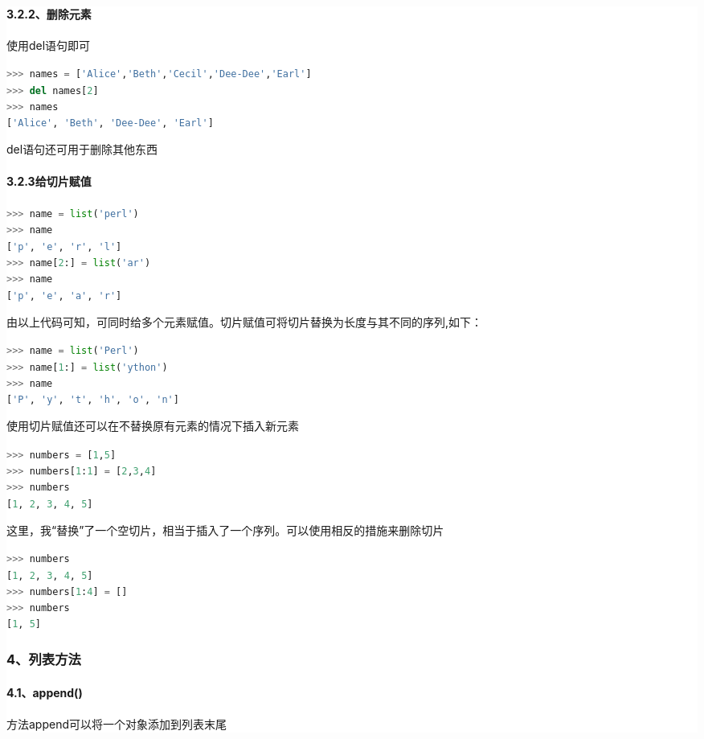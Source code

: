 #### 3.2.2、删除元素

使用del语句即可

```python
>>> names = ['Alice','Beth','Cecil','Dee-Dee','Earl']
>>> del names[2]
>>> names
['Alice', 'Beth', 'Dee-Dee', 'Earl']
```

del语句还可用于删除其他东西

#### 3.2.3给切片赋值

```python
>>> name = list('perl')
>>> name
['p', 'e', 'r', 'l']
>>> name[2:] = list('ar')
>>> name
['p', 'e', 'a', 'r']
```

由以上代码可知，可同时给多个元素赋值。切片赋值可将切片替换为长度与其不同的序列,如下：

```python
>>> name = list('Perl')
>>> name[1:] = list('ython')
>>> name
['P', 'y', 't', 'h', 'o', 'n']
```

使用切片赋值还可以在不替换原有元素的情况下插入新元素

```python
>>> numbers = [1,5]
>>> numbers[1:1] = [2,3,4]
>>> numbers
[1, 2, 3, 4, 5]
```

这里，我“替换”了一个空切片，相当于插入了一个序列。可以使用相反的措施来删除切片

```python
>>> numbers
[1, 2, 3, 4, 5]
>>> numbers[1:4] = []
>>> numbers
[1, 5]
```

### 4、列表方法

#### 4.1、append()

方法append可以将一个对象添加到列表末尾
